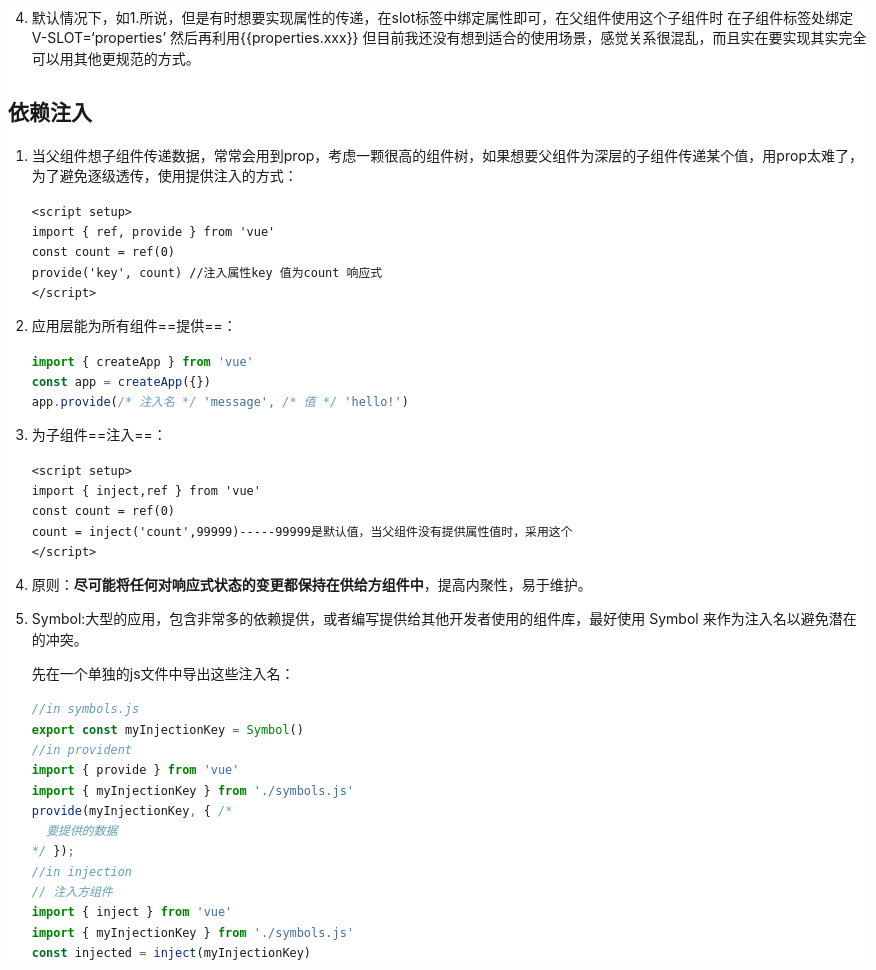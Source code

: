 4. 默认情况下，如1.所说，但是有时想要实现属性的传递，在slot标签中绑定属性即可，在父组件使用这个子组件时 在子组件标签处绑定V-SLOT=‘properties’ 然后再利用{{properties.xxx}} 但目前我还没有想到适合的使用场景，感觉关系很混乱，而且实在要实现其实完全可以用其他更规范的方式。

## 依赖注入

1. 当父组件想子组件传递数据，常常会用到prop，考虑一颗很高的组件树，如果想要父组件为深层的子组件传递某个值，用prop太难了，为了避免逐级透传，使用提供注入的方式：

   ```vue
   <script setup>
   import { ref, provide } from 'vue'
   const count = ref(0)
   provide('key', count) //注入属性key 值为count 响应式
   </script>
   ```

2. 应用层能为所有组件==提供==：

   ```js
   import { createApp } from 'vue'
   const app = createApp({})
   app.provide(/* 注入名 */ 'message', /* 值 */ 'hello!')
   ```

3. 为子组件==注入==：

   ```vue
   <script setup>
   import { inject,ref } from 'vue'
   const count = ref(0)
   count = inject('count',99999)-----99999是默认值，当父组件没有提供属性值时，采用这个
   </script>
   ```

4. 原则：**尽可能将任何对响应式状态的变更都保持在供给方组件中**，提高内聚性，易于维护。

5. Symbol:大型的应用，包含非常多的依赖提供，或者编写提供给其他开发者使用的组件库，最好使用 Symbol 来作为注入名以避免潜在的冲突。

   先在一个单独的js文件中导出这些注入名：

   ```js
   //in symbols.js
   export const myInjectionKey = Symbol()
   //in provident
   import { provide } from 'vue'
   import { myInjectionKey } from './symbols.js'
   provide(myInjectionKey, { /*
     要提供的数据
   */ });
   //in injection
   // 注入方组件
   import { inject } from 'vue'
   import { myInjectionKey } from './symbols.js'
   const injected = inject(myInjectionKey)
   ```

   